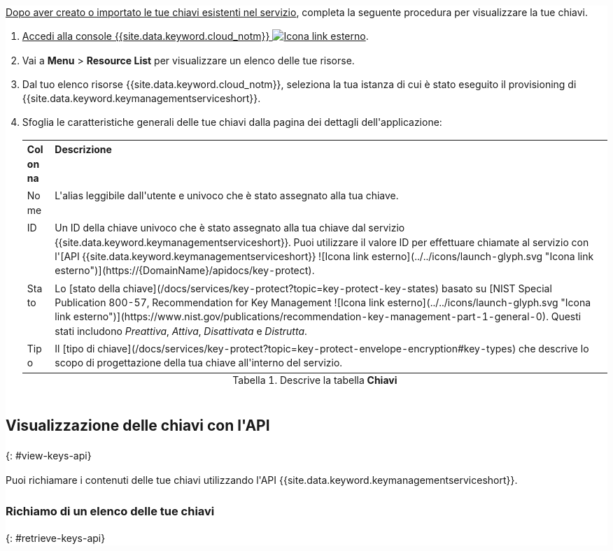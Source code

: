[Dopo aver creato o importato le tue chiavi esistenti nel servizio](/docs/services/key-protect?topic=key-protect-create-root-keys), completa la seguente procedura per visualizzare la tue chiavi.

1. [Accedi alla console {{site.data.keyword.cloud_notm}} ![Icona link esterno](../../icons/launch-glyph.svg "Icona link esterno")](https://{DomainName}/).
2. Vai a **Menu** &gt; **Resource List** per visualizzare un elenco delle tue risorse.
3. Dal tuo elenco risorse {{site.data.keyword.cloud_notm}}, seleziona la tua istanza di cui è stato eseguito il provisioning di {{site.data.keyword.keymanagementserviceshort}}.
4. Sfoglia le caratteristiche generali delle tue chiavi dalla pagina dei dettagli dell'applicazione:

    <table>
      <tr>
        <th>Colonna</th>
        <th>Descrizione</th>
      </tr>
      <tr>
        <td>Nome</td>
        <td>L'alias leggibile dall'utente e univoco che è stato assegnato alla tua chiave.</td>
      </tr>
      <tr>
        <td>ID</td>
        <td>Un ID della chiave univoco che è stato assegnato alla tua chiave dal servizio {{site.data.keyword.keymanagementserviceshort}}. Puoi utilizzare il valore ID per effettuare chiamate al servizio con l'[API {{site.data.keyword.keymanagementserviceshort}} ![Icona link esterno](../../icons/launch-glyph.svg "Icona link esterno")](https://{DomainName}/apidocs/key-protect).</td>
      </tr>
      <tr>
        <td>Stato</td>
        <td>Lo [stato della chiave](/docs/services/key-protect?topic=key-protect-key-states) basato su [NIST Special Publication 800-57, Recommendation for Key Management ![Icona link esterno](../../icons/launch-glyph.svg "Icona link esterno")](https://www.nist.gov/publications/recommendation-key-management-part-1-general-0). Questi stati includono <i>Preattiva</i>, <i>Attiva</i>, <i>Disattivata</i> e <i>Distrutta</i>.</td>
      </tr>
      <tr>
        <td>Tipo</td>
        <td>Il [tipo di chiave](/docs/services/key-protect?topic=key-protect-envelope-encryption#key-types) che descrive lo scopo di progettazione della tua chiave all'interno del servizio.</td>
      </tr>
      <caption style="caption-side:bottom;">Tabella 1. Descrive la tabella <b>Chiavi</b></caption>
    </table>

## Visualizzazione delle chiavi con l'API
{: #view-keys-api}

Puoi richiamare i contenuti delle tue chiavi utilizzando l'API {{site.data.keyword.keymanagementserviceshort}}.

### Richiamo di un elenco delle tue chiavi
{: #retrieve-keys-api}
